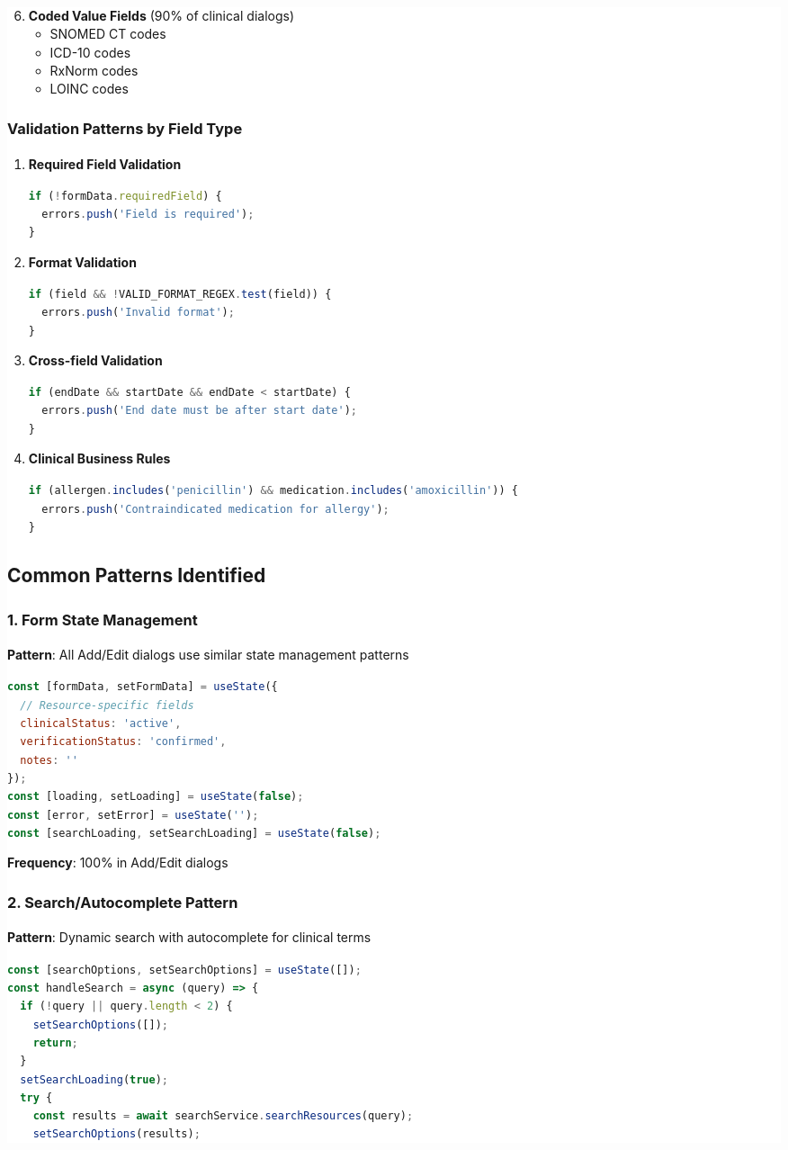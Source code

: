 6. **Coded Value Fields** (90% of clinical dialogs)
   - SNOMED CT codes
   - ICD-10 codes
   - RxNorm codes
   - LOINC codes

### Validation Patterns by Field Type

1. **Required Field Validation**
   ```javascript
   if (!formData.requiredField) {
     errors.push('Field is required');
   }
   ```

2. **Format Validation**
   ```javascript
   if (field && !VALID_FORMAT_REGEX.test(field)) {
     errors.push('Invalid format');
   }
   ```

3. **Cross-field Validation**
   ```javascript
   if (endDate && startDate && endDate < startDate) {
     errors.push('End date must be after start date');
   }
   ```

4. **Clinical Business Rules**
   ```javascript
   if (allergen.includes('penicillin') && medication.includes('amoxicillin')) {
     errors.push('Contraindicated medication for allergy');
   }
   ```

## Common Patterns Identified

### 1. Form State Management
**Pattern**: All Add/Edit dialogs use similar state management patterns
```javascript
const [formData, setFormData] = useState({
  // Resource-specific fields
  clinicalStatus: 'active',
  verificationStatus: 'confirmed',
  notes: ''
});
const [loading, setLoading] = useState(false);
const [error, setError] = useState('');
const [searchLoading, setSearchLoading] = useState(false);
```

**Frequency**: 100% in Add/Edit dialogs

### 2. Search/Autocomplete Pattern
**Pattern**: Dynamic search with autocomplete for clinical terms
```javascript
const [searchOptions, setSearchOptions] = useState([]);
const handleSearch = async (query) => {
  if (!query || query.length < 2) {
    setSearchOptions([]);
    return;
  }
  setSearchLoading(true);
  try {
    const results = await searchService.searchResources(query);
    setSearchOptions(results);
```